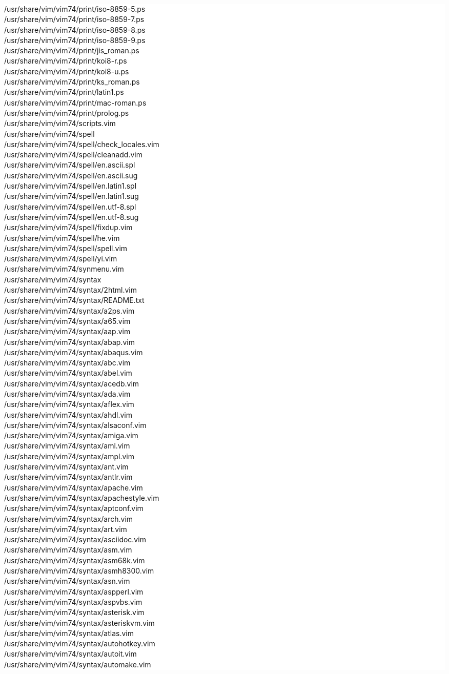 /usr/share/vim/vim74/print/iso-8859-5.ps  
/usr/share/vim/vim74/print/iso-8859-7.ps  
/usr/share/vim/vim74/print/iso-8859-8.ps  
/usr/share/vim/vim74/print/iso-8859-9.ps  
/usr/share/vim/vim74/print/jis\_roman.ps  
/usr/share/vim/vim74/print/koi8-r.ps  
/usr/share/vim/vim74/print/koi8-u.ps  
/usr/share/vim/vim74/print/ks\_roman.ps  
/usr/share/vim/vim74/print/latin1.ps  
/usr/share/vim/vim74/print/mac-roman.ps  
/usr/share/vim/vim74/print/prolog.ps  
/usr/share/vim/vim74/scripts.vim  
/usr/share/vim/vim74/spell  
/usr/share/vim/vim74/spell/check\_locales.vim  
/usr/share/vim/vim74/spell/cleanadd.vim  
/usr/share/vim/vim74/spell/en.ascii.spl  
/usr/share/vim/vim74/spell/en.ascii.sug  
/usr/share/vim/vim74/spell/en.latin1.spl  
/usr/share/vim/vim74/spell/en.latin1.sug  
/usr/share/vim/vim74/spell/en.utf-8.spl  
/usr/share/vim/vim74/spell/en.utf-8.sug  
/usr/share/vim/vim74/spell/fixdup.vim  
/usr/share/vim/vim74/spell/he.vim  
/usr/share/vim/vim74/spell/spell.vim  
/usr/share/vim/vim74/spell/yi.vim  
/usr/share/vim/vim74/synmenu.vim  
/usr/share/vim/vim74/syntax  
/usr/share/vim/vim74/syntax/2html.vim  
/usr/share/vim/vim74/syntax/README.txt  
/usr/share/vim/vim74/syntax/a2ps.vim  
/usr/share/vim/vim74/syntax/a65.vim  
/usr/share/vim/vim74/syntax/aap.vim  
/usr/share/vim/vim74/syntax/abap.vim  
/usr/share/vim/vim74/syntax/abaqus.vim  
/usr/share/vim/vim74/syntax/abc.vim  
/usr/share/vim/vim74/syntax/abel.vim  
/usr/share/vim/vim74/syntax/acedb.vim  
/usr/share/vim/vim74/syntax/ada.vim  
/usr/share/vim/vim74/syntax/aflex.vim  
/usr/share/vim/vim74/syntax/ahdl.vim  
/usr/share/vim/vim74/syntax/alsaconf.vim  
/usr/share/vim/vim74/syntax/amiga.vim  
/usr/share/vim/vim74/syntax/aml.vim  
/usr/share/vim/vim74/syntax/ampl.vim  
/usr/share/vim/vim74/syntax/ant.vim  
/usr/share/vim/vim74/syntax/antlr.vim  
/usr/share/vim/vim74/syntax/apache.vim  
/usr/share/vim/vim74/syntax/apachestyle.vim  
/usr/share/vim/vim74/syntax/aptconf.vim  
/usr/share/vim/vim74/syntax/arch.vim  
/usr/share/vim/vim74/syntax/art.vim  
/usr/share/vim/vim74/syntax/asciidoc.vim  
/usr/share/vim/vim74/syntax/asm.vim  
/usr/share/vim/vim74/syntax/asm68k.vim  
/usr/share/vim/vim74/syntax/asmh8300.vim  
/usr/share/vim/vim74/syntax/asn.vim  
/usr/share/vim/vim74/syntax/aspperl.vim  
/usr/share/vim/vim74/syntax/aspvbs.vim  
/usr/share/vim/vim74/syntax/asterisk.vim  
/usr/share/vim/vim74/syntax/asteriskvm.vim  
/usr/share/vim/vim74/syntax/atlas.vim  
/usr/share/vim/vim74/syntax/autohotkey.vim  
/usr/share/vim/vim74/syntax/autoit.vim  
/usr/share/vim/vim74/syntax/automake.vim  